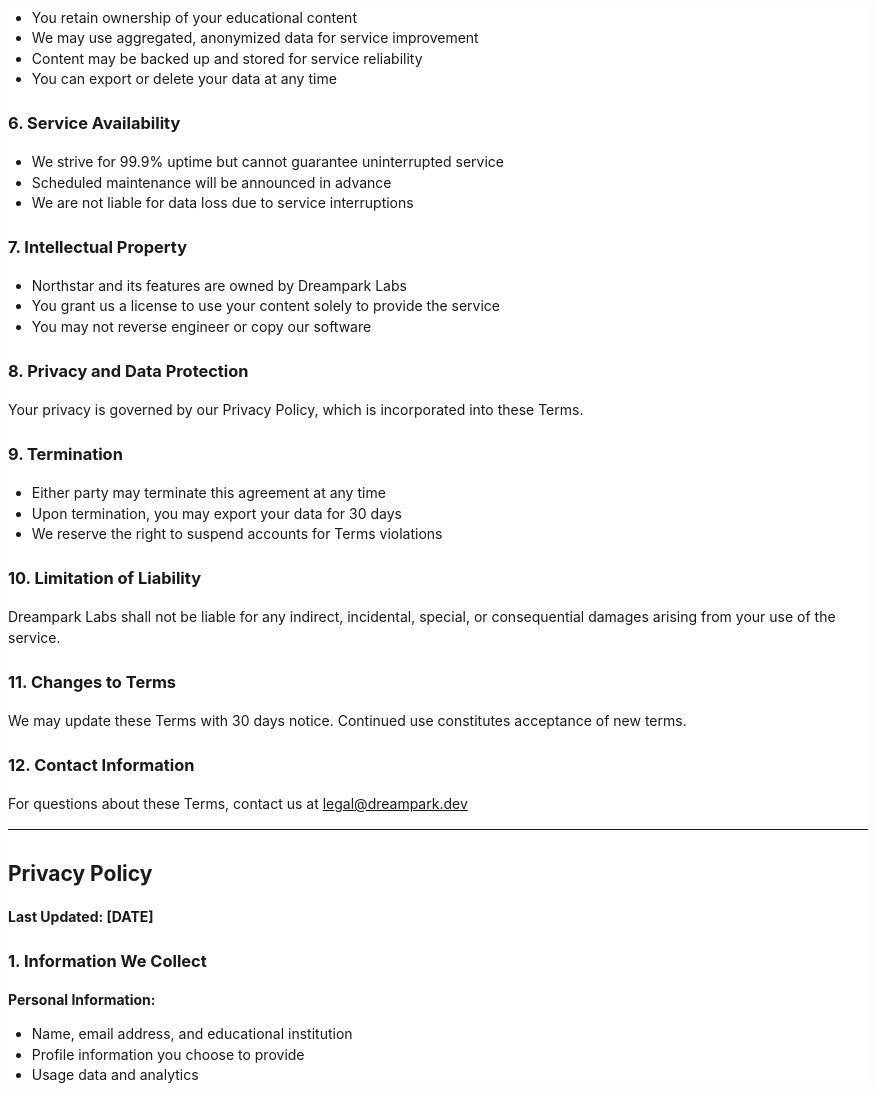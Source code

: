 - You retain ownership of your educational content
- We may use aggregated, anonymized data for service improvement
- Content may be backed up and stored for service reliability
- You can export or delete your data at any time

### 6. Service Availability

- We strive for 99.9% uptime but cannot guarantee uninterrupted service
- Scheduled maintenance will be announced in advance
- We are not liable for data loss due to service interruptions

### 7. Intellectual Property

- Northstar and its features are owned by Dreampark Labs
- You grant us a license to use your content solely to provide the service
- You may not reverse engineer or copy our software

### 8. Privacy and Data Protection

Your privacy is governed by our Privacy Policy, which is incorporated into these Terms.

### 9. Termination

- Either party may terminate this agreement at any time
- Upon termination, you may export your data for 30 days
- We reserve the right to suspend accounts for Terms violations

### 10. Limitation of Liability

Dreampark Labs shall not be liable for any indirect, incidental, special, or consequential damages arising from your use of the service.

### 11. Changes to Terms

We may update these Terms with 30 days notice. Continued use constitutes acceptance of new terms.

### 12. Contact Information

For questions about these Terms, contact us at legal@dreampark.dev

---

## Privacy Policy

**Last Updated: [DATE]**

### 1. Information We Collect

**Personal Information:**
- Name, email address, and educational institution
- Profile information you choose to provide
- Usage data and analytics
